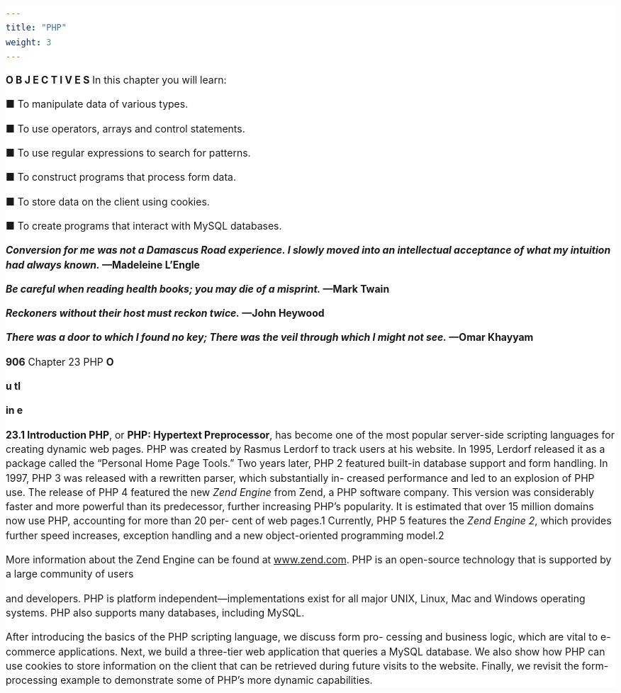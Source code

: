 ```yaml
---
title: "PHP"
weight: 3
---
```


**O B J E C T I V E S** In this chapter you will learn:

■ To manipulate data of various types.

■ To use operators, arrays and control statements.

■ To use regular expressions to search for patterns.

■ To construct programs that process form data.

■ To store data on the client using cookies.

■ To create programs that interact with MySQL databases.

**_Conversion for me was not a Damascus Road experience. I slowly moved into an intellectual acceptance of what my intuition had always known._ —Madeleine L’Engle**

**_Be careful when reading health books; you may die of a misprint._ —Mark Twain**

**_Reckoners without their host must reckon twice._ —John Heywood**

**_There was a door to which I found no key; There was the veil through which I might not see._ —Omar Khayyam**

**906** Chapter 23 PHP **O**

**u tl**

**in e**

**23.1 Introduction PHP**, or **PHP: Hypertext Preprocessor**, has become one of the most popular server-side scripting languages for creating dynamic web pages. PHP was created by Rasmus Lerdorf to track users at his website. In 1995, Lerdorf released it as a package called the “Personal Home Page Tools.” Two years later, PHP 2 featured built-in database support and form handling. In 1997, PHP 3 was released with a rewritten parser, which substantially in- creased performance and led to an explosion of PHP use. The release of PHP 4 featured the new _Zend Engine_ from Zend, a PHP software company. This version was considerably faster and more powerful than its predecessor, further increasing PHP’s popularity. It is estimated that over 15 million domains now use PHP, accounting for more than 20 per- cent of web pages.1 Currently, PHP 5 features the _Zend Engine 2_, which provides further speed increases, exception handling and a new object-oriented programming model.2

More information about the Zend Engine can be found at www.zend.com. PHP is an open-source technology that is supported by a large community of users

and developers. PHP is platform independent—implementations exist for all major UNIX, Linux, Mac and Windows operating systems. PHP also supports many databases, including MySQL.

After introducing the basics of the PHP scripting language, we discuss form pro- cessing and business logic, which are vital to e-commerce applications. Next, we build a three-tier web application that queries a MySQL database. We also show how PHP can use cookies to store information on the client that can be retrieved during future visits to the website. Finally, we revisit the form-processing example to demonstrate some of PHP’s more dynamic capabilities.
